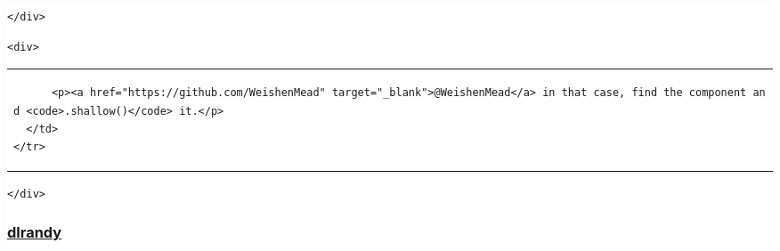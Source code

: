 
        



    </div>

  </div>
</div>

</div>

</div>

  
<div>
    
<div>
  




  
<div>
    
  <div id="issuecomment-349479952">

    



    <div>

      
<table>
  <tbody>
    <tr>
      <td>

          <p><a href="https://github.com/WeishenMead" target="_blank">@WeishenMead</a> in that case, find the component and <code>.shallow()</code> it.</p>
      </td>
    </tr>
  </tbody>
</table>


        



    </div>

  </div>
</div>

</div>

</div>

  
<div>
      <div>
        <h3 id="ref-issue-272801606">
      
        
      
        
  <a href="/dlrandy" target="_blank">dlrandy</a>
  